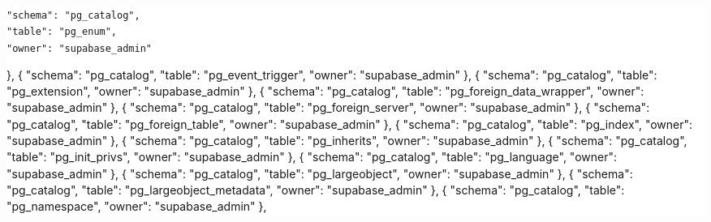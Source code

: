     "schema": "pg_catalog",
    "table": "pg_enum",
    "owner": "supabase_admin"
  },
  {
    "schema": "pg_catalog",
    "table": "pg_event_trigger",
    "owner": "supabase_admin"
  },
  {
    "schema": "pg_catalog",
    "table": "pg_extension",
    "owner": "supabase_admin"
  },
  {
    "schema": "pg_catalog",
    "table": "pg_foreign_data_wrapper",
    "owner": "supabase_admin"
  },
  {
    "schema": "pg_catalog",
    "table": "pg_foreign_server",
    "owner": "supabase_admin"
  },
  {
    "schema": "pg_catalog",
    "table": "pg_foreign_table",
    "owner": "supabase_admin"
  },
  {
    "schema": "pg_catalog",
    "table": "pg_index",
    "owner": "supabase_admin"
  },
  {
    "schema": "pg_catalog",
    "table": "pg_inherits",
    "owner": "supabase_admin"
  },
  {
    "schema": "pg_catalog",
    "table": "pg_init_privs",
    "owner": "supabase_admin"
  },
  {
    "schema": "pg_catalog",
    "table": "pg_language",
    "owner": "supabase_admin"
  },
  {
    "schema": "pg_catalog",
    "table": "pg_largeobject",
    "owner": "supabase_admin"
  },
  {
    "schema": "pg_catalog",
    "table": "pg_largeobject_metadata",
    "owner": "supabase_admin"
  },
  {
    "schema": "pg_catalog",
    "table": "pg_namespace",
    "owner": "supabase_admin"
  },